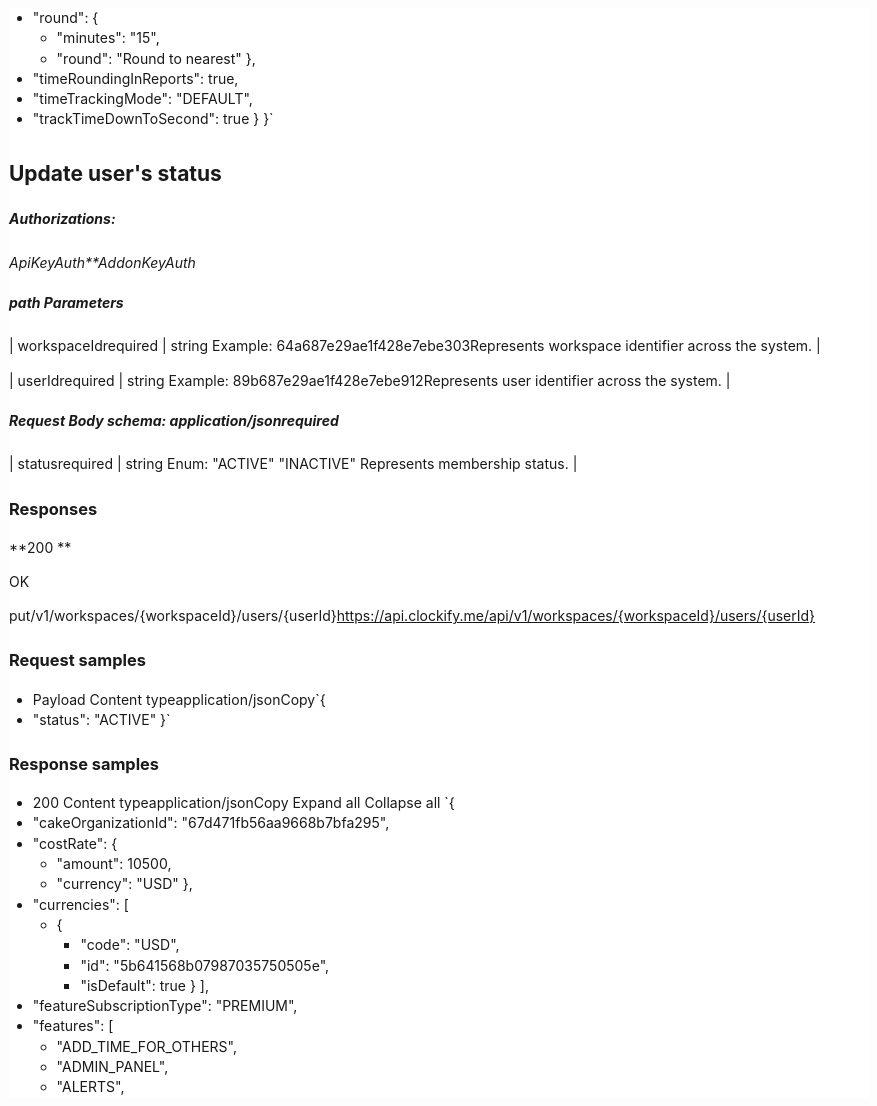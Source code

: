   - "round": {
    - "minutes": "15",
    - "round": "Round to nearest"
},
  - "timeRoundingInReports": true,
  - "timeTrackingMode": "DEFAULT",
  - "trackTimeDownToSecond": true
}
}`

## [](#tag/Workspace/operation/updateUserStatus)Update user's status

##### Authorizations:
*ApiKeyAuth**AddonKeyAuth*

##### path Parameters


| workspaceIdrequired | string Example: 64a687e29ae1f428e7ebe303Represents workspace identifier across the system. |


| userIdrequired | string Example: 89b687e29ae1f428e7ebe912Represents user identifier across the system. |


##### Request Body schema: application/jsonrequired


| statusrequired | string Enum: "ACTIVE" "INACTIVE" Represents membership status. |


### Responses
**200 **

OK

 put/v1/workspaces/{workspaceId}/users/{userId}https://api.clockify.me/api/v1/workspaces/{workspaceId}/users/{userId}

###  Request samples
- Payload
Content typeapplication/jsonCopy`{
- "status": "ACTIVE"
}`

###  Response samples
- 200
Content typeapplication/jsonCopy Expand all  Collapse all `{
- "cakeOrganizationId": "67d471fb56aa9668b7bfa295",
- "costRate": {
  - "amount": 10500,
  - "currency": "USD"
},
- "currencies": [
  - {
    - "code": "USD",
    - "id": "5b641568b07987035750505e",
    - "isDefault": true
}
],
- "featureSubscriptionType": "PREMIUM",
- "features": [
  - "ADD_TIME_FOR_OTHERS",
  - "ADMIN_PANEL",
  - "ALERTS",